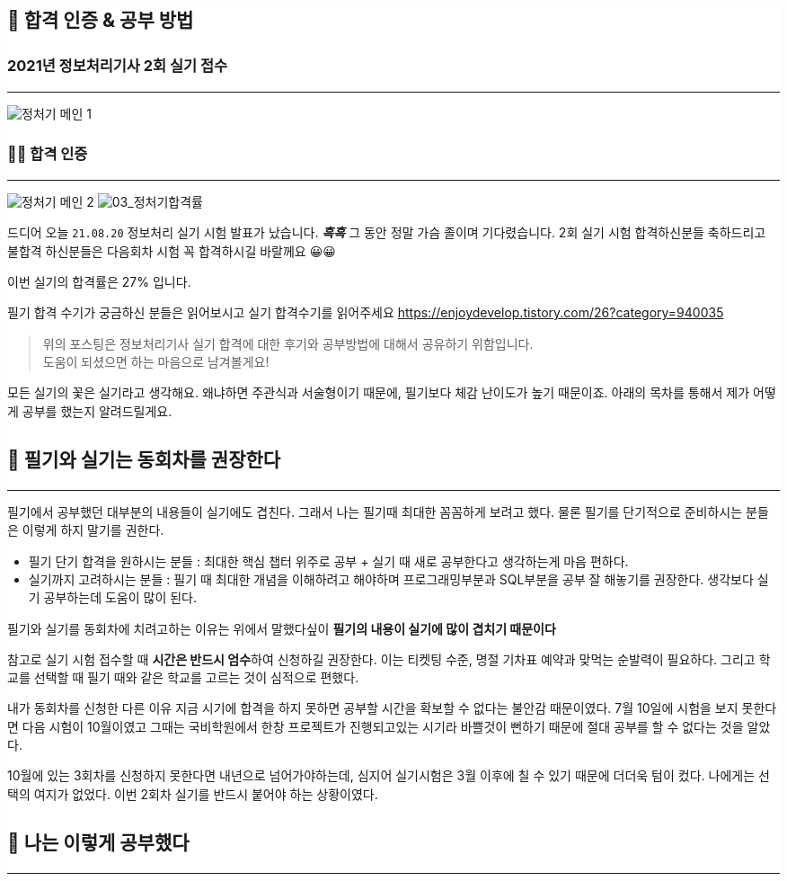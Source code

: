 ## 📌 합격 인증 & 공부 방법

### 2021년 정보처리기사 2회 실기 접수

---

![정처기 메인 1](https://user-images.githubusercontent.com/86590036/130323284-d419e8c4-edad-4a23-a0dd-266b087fd98a.JPG)

### 🙆‍♂️ 합격 인증

---

![정처기 메인 2](https://user-images.githubusercontent.com/86590036/130323294-9dccc8a5-6d38-4b88-8c56-f30e6936fd8a.JPG)
![03_정처기합격률](https://user-images.githubusercontent.com/86590036/130323302-6e7be6af-1c6a-47a2-8c23-6308df1de958.JPG)

드디어 오늘 `21.08.20` 정보처리 실기 시험 발표가 났습니다. **_흑흑_**
그 동안 정말 가슴 졸이며 기다렸습니다.
2회 실기 시험 합격하신분들 축하드리고 불합격 하신분들은 다음회차 시험 꼭 합격하시길 바랄께요 😀😀

이번 실기의 합격률은 27% 입니다.

필기 합격 수기가 궁금하신 분들은 읽어보시고 실기 합격수기를 읽어주세요
https://enjoydevelop.tistory.com/26?category=940035

> 위의 포스팅은 정보처리기사 실기 합격에 대한 후기와 공부방법에 대해서 공유하기 위함입니다.<br >
> 도움이 되셨으면 하는 마음으로 남겨볼게요!

모든 실기의 꽃은 실기라고 생각해요. 왜냐하면 주관식과 서술형이기 때문에, 필기보다 체감 난이도가 높기 때문이죠.
아래의 목차를 통해서 제가 어떻게 공부를 했는지 알려드릴게요.

## 📌 필기와 실기는 동회차를 권장한다

---

필기에서 공부했던 대부분의 내용들이 실기에도 겹친다.
그래서 나는 필기때 최대한 꼼꼼하게 보려고 했다. 물론 필기를 단기적으로 준비하시는 분들은 이렇게 하지 말기를 권한다.

- 필기 단기 합격을 원하시는 분들 : 최대한 핵심 챕터 위주로 공부 + 실기 때 새로 공부한다고 생각하는게 마음 편하다.
- 실기까지 고려하시는 분들 : 필기 때 최대한 개념을 이해하려고 해야하며 프로그래밍부분과 SQL부분을 공부 잘 해놓기를 권장한다. 생각보다 실기 공부하는데 도움이 많이 된다.

필기와 실기를 동회차에 치려고하는 이유는 위에서 말했다싶이 **필기의 내용이 실기에 많이 겹치기 때문이다**

참고로 실기 시험 접수할 때 **시간은 반드시 엄수**하여 신청하길 권장한다.
이는 티켓팅 수준, 명절 기차표 예약과 맞먹는 순발력이 필요하다. 그리고 학교를 선택할 때 필기 때와 같은 학교를 고르는 것이 심적으로 편했다.

내가 동회차를 신청한 다른 이유 지금 시기에 합격을 하지 못하면 공부할 시간을 확보할 수 없다는 불안감 때문이였다. 7월 10일에 시험을 보지 못한다면 다음 시험이 10월이였고 그때는 국비학원에서 한창 프로젝트가 진행되고있는 시기라 바쁠것이 뻔하기 때문에 절대 공부를 할 수 없다는 것을 알았다.

10월에 있는 3회차를 신청하지 못한다면 내년으로 넘어가야하는데, 심지어 실기시험은 3월 이후에 칠 수 있기 때문에 더더욱 텀이 컸다. 나에게는 선택의 여지가 없었다. 이번 2회차 실기를 반드시 붙어야 하는 상황이였다.

## 📌 나는 이렇게 공부했다

---